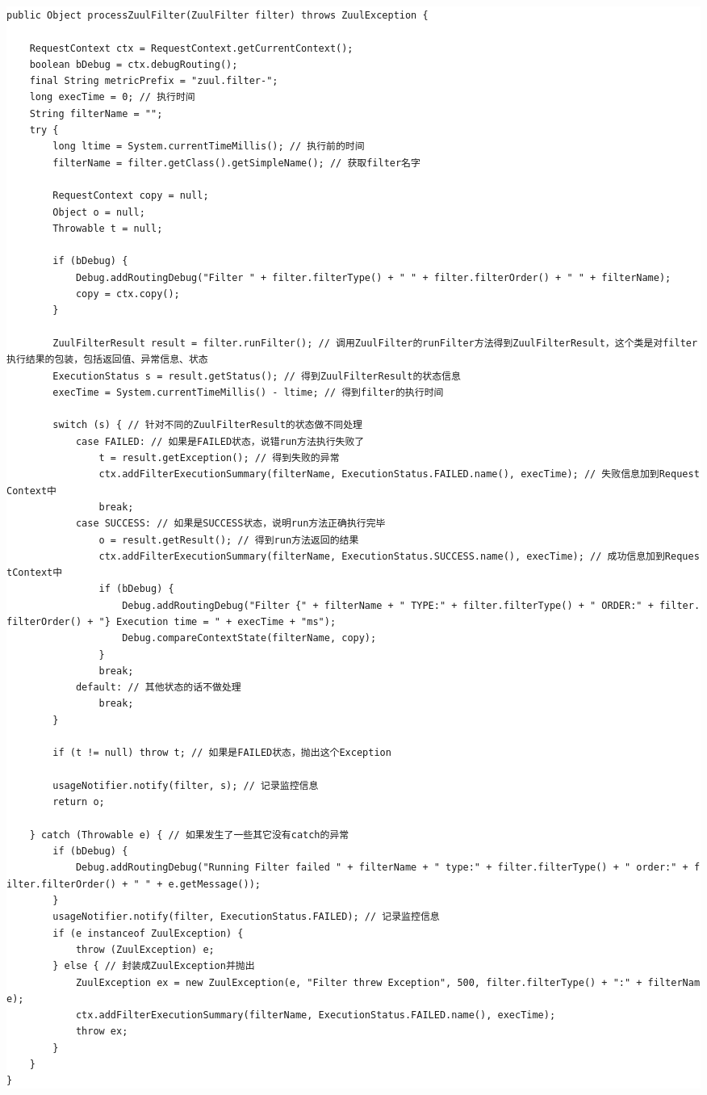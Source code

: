     public Object processZuulFilter(ZuulFilter filter) throws ZuulException {

        RequestContext ctx = RequestContext.getCurrentContext();
        boolean bDebug = ctx.debugRouting();
        final String metricPrefix = "zuul.filter-";
        long execTime = 0; // 执行时间
        String filterName = "";
        try {
            long ltime = System.currentTimeMillis(); // 执行前的时间
            filterName = filter.getClass().getSimpleName(); // 获取filter名字

            RequestContext copy = null;
            Object o = null;
            Throwable t = null;

            if (bDebug) {
                Debug.addRoutingDebug("Filter " + filter.filterType() + " " + filter.filterOrder() + " " + filterName);
                copy = ctx.copy();
            }

            ZuulFilterResult result = filter.runFilter(); // 调用ZuulFilter的runFilter方法得到ZuulFilterResult，这个类是对filter执行结果的包装，包括返回值、异常信息、状态
            ExecutionStatus s = result.getStatus(); // 得到ZuulFilterResult的状态信息
            execTime = System.currentTimeMillis() - ltime; // 得到filter的执行时间

            switch (s) { // 针对不同的ZuulFilterResult的状态做不同处理
                case FAILED: // 如果是FAILED状态，说错run方法执行失败了
                    t = result.getException(); // 得到失败的异常
                    ctx.addFilterExecutionSummary(filterName, ExecutionStatus.FAILED.name(), execTime); // 失败信息加到RequestContext中
                    break;
                case SUCCESS: // 如果是SUCCESS状态，说明run方法正确执行完毕
                    o = result.getResult(); // 得到run方法返回的结果
                    ctx.addFilterExecutionSummary(filterName, ExecutionStatus.SUCCESS.name(), execTime); // 成功信息加到RequestContext中
                    if (bDebug) {
                        Debug.addRoutingDebug("Filter {" + filterName + " TYPE:" + filter.filterType() + " ORDER:" + filter.filterOrder() + "} Execution time = " + execTime + "ms");
                        Debug.compareContextState(filterName, copy);
                    }
                    break;
                default: // 其他状态的话不做处理
                    break;
            }

            if (t != null) throw t; // 如果是FAILED状态，抛出这个Exception

            usageNotifier.notify(filter, s); // 记录监控信息
            return o;

        } catch (Throwable e) { // 如果发生了一些其它没有catch的异常
            if (bDebug) {
                Debug.addRoutingDebug("Running Filter failed " + filterName + " type:" + filter.filterType() + " order:" + filter.filterOrder() + " " + e.getMessage());
            }
            usageNotifier.notify(filter, ExecutionStatus.FAILED); // 记录监控信息
            if (e instanceof ZuulException) {
                throw (ZuulException) e;
            } else { // 封装成ZuulException并抛出
                ZuulException ex = new ZuulException(e, "Filter threw Exception", 500, filter.filterType() + ":" + filterName);
                ctx.addFilterExecutionSummary(filterName, ExecutionStatus.FAILED.name(), execTime);
                throw ex;
            }
        }
    }
